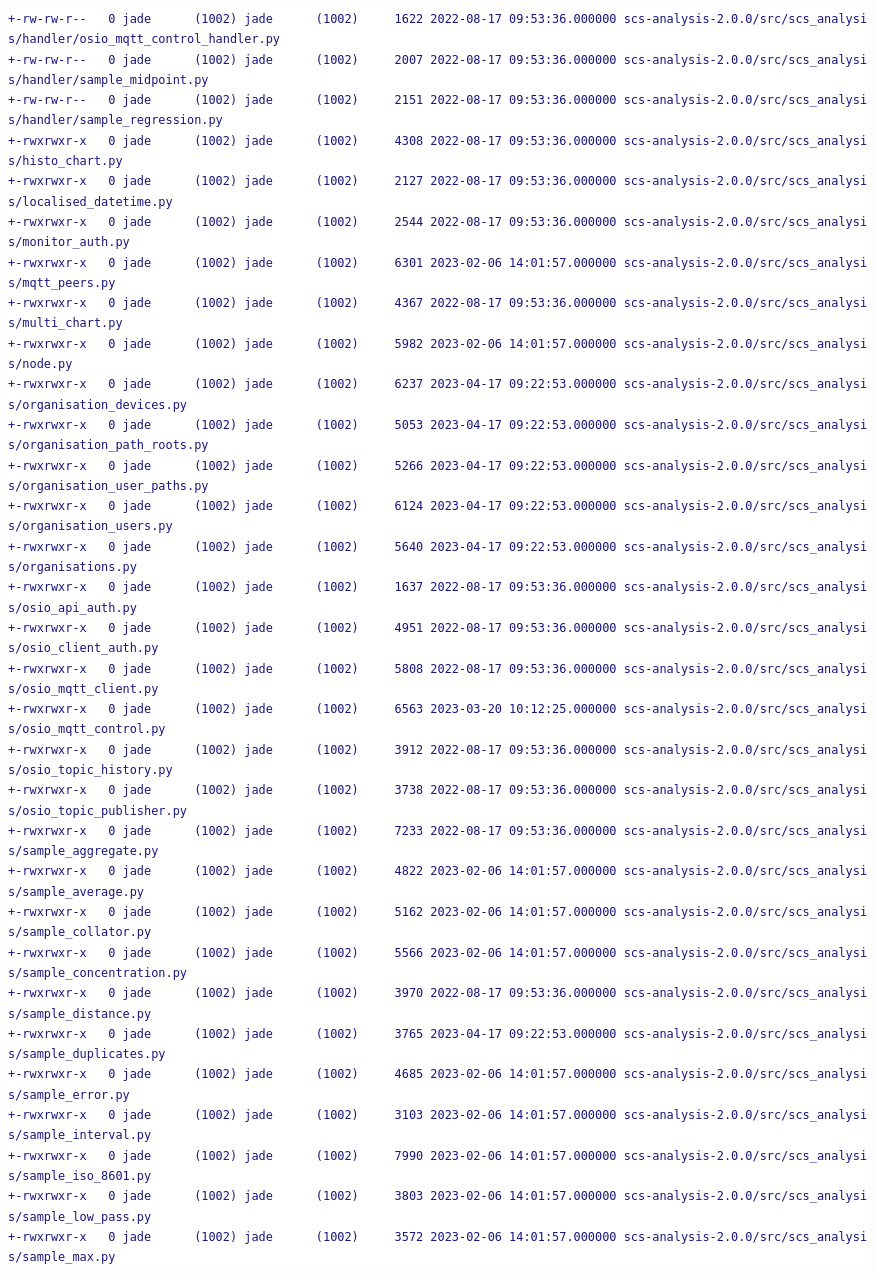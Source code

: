 ```diff
+-rw-rw-r--   0 jade      (1002) jade      (1002)     1622 2022-08-17 09:53:36.000000 scs-analysis-2.0.0/src/scs_analysis/handler/osio_mqtt_control_handler.py
+-rw-rw-r--   0 jade      (1002) jade      (1002)     2007 2022-08-17 09:53:36.000000 scs-analysis-2.0.0/src/scs_analysis/handler/sample_midpoint.py
+-rw-rw-r--   0 jade      (1002) jade      (1002)     2151 2022-08-17 09:53:36.000000 scs-analysis-2.0.0/src/scs_analysis/handler/sample_regression.py
+-rwxrwxr-x   0 jade      (1002) jade      (1002)     4308 2022-08-17 09:53:36.000000 scs-analysis-2.0.0/src/scs_analysis/histo_chart.py
+-rwxrwxr-x   0 jade      (1002) jade      (1002)     2127 2022-08-17 09:53:36.000000 scs-analysis-2.0.0/src/scs_analysis/localised_datetime.py
+-rwxrwxr-x   0 jade      (1002) jade      (1002)     2544 2022-08-17 09:53:36.000000 scs-analysis-2.0.0/src/scs_analysis/monitor_auth.py
+-rwxrwxr-x   0 jade      (1002) jade      (1002)     6301 2023-02-06 14:01:57.000000 scs-analysis-2.0.0/src/scs_analysis/mqtt_peers.py
+-rwxrwxr-x   0 jade      (1002) jade      (1002)     4367 2022-08-17 09:53:36.000000 scs-analysis-2.0.0/src/scs_analysis/multi_chart.py
+-rwxrwxr-x   0 jade      (1002) jade      (1002)     5982 2023-02-06 14:01:57.000000 scs-analysis-2.0.0/src/scs_analysis/node.py
+-rwxrwxr-x   0 jade      (1002) jade      (1002)     6237 2023-04-17 09:22:53.000000 scs-analysis-2.0.0/src/scs_analysis/organisation_devices.py
+-rwxrwxr-x   0 jade      (1002) jade      (1002)     5053 2023-04-17 09:22:53.000000 scs-analysis-2.0.0/src/scs_analysis/organisation_path_roots.py
+-rwxrwxr-x   0 jade      (1002) jade      (1002)     5266 2023-04-17 09:22:53.000000 scs-analysis-2.0.0/src/scs_analysis/organisation_user_paths.py
+-rwxrwxr-x   0 jade      (1002) jade      (1002)     6124 2023-04-17 09:22:53.000000 scs-analysis-2.0.0/src/scs_analysis/organisation_users.py
+-rwxrwxr-x   0 jade      (1002) jade      (1002)     5640 2023-04-17 09:22:53.000000 scs-analysis-2.0.0/src/scs_analysis/organisations.py
+-rwxrwxr-x   0 jade      (1002) jade      (1002)     1637 2022-08-17 09:53:36.000000 scs-analysis-2.0.0/src/scs_analysis/osio_api_auth.py
+-rwxrwxr-x   0 jade      (1002) jade      (1002)     4951 2022-08-17 09:53:36.000000 scs-analysis-2.0.0/src/scs_analysis/osio_client_auth.py
+-rwxrwxr-x   0 jade      (1002) jade      (1002)     5808 2022-08-17 09:53:36.000000 scs-analysis-2.0.0/src/scs_analysis/osio_mqtt_client.py
+-rwxrwxr-x   0 jade      (1002) jade      (1002)     6563 2023-03-20 10:12:25.000000 scs-analysis-2.0.0/src/scs_analysis/osio_mqtt_control.py
+-rwxrwxr-x   0 jade      (1002) jade      (1002)     3912 2022-08-17 09:53:36.000000 scs-analysis-2.0.0/src/scs_analysis/osio_topic_history.py
+-rwxrwxr-x   0 jade      (1002) jade      (1002)     3738 2022-08-17 09:53:36.000000 scs-analysis-2.0.0/src/scs_analysis/osio_topic_publisher.py
+-rwxrwxr-x   0 jade      (1002) jade      (1002)     7233 2022-08-17 09:53:36.000000 scs-analysis-2.0.0/src/scs_analysis/sample_aggregate.py
+-rwxrwxr-x   0 jade      (1002) jade      (1002)     4822 2023-02-06 14:01:57.000000 scs-analysis-2.0.0/src/scs_analysis/sample_average.py
+-rwxrwxr-x   0 jade      (1002) jade      (1002)     5162 2023-02-06 14:01:57.000000 scs-analysis-2.0.0/src/scs_analysis/sample_collator.py
+-rwxrwxr-x   0 jade      (1002) jade      (1002)     5566 2023-02-06 14:01:57.000000 scs-analysis-2.0.0/src/scs_analysis/sample_concentration.py
+-rwxrwxr-x   0 jade      (1002) jade      (1002)     3970 2022-08-17 09:53:36.000000 scs-analysis-2.0.0/src/scs_analysis/sample_distance.py
+-rwxrwxr-x   0 jade      (1002) jade      (1002)     3765 2023-04-17 09:22:53.000000 scs-analysis-2.0.0/src/scs_analysis/sample_duplicates.py
+-rwxrwxr-x   0 jade      (1002) jade      (1002)     4685 2023-02-06 14:01:57.000000 scs-analysis-2.0.0/src/scs_analysis/sample_error.py
+-rwxrwxr-x   0 jade      (1002) jade      (1002)     3103 2023-02-06 14:01:57.000000 scs-analysis-2.0.0/src/scs_analysis/sample_interval.py
+-rwxrwxr-x   0 jade      (1002) jade      (1002)     7990 2023-02-06 14:01:57.000000 scs-analysis-2.0.0/src/scs_analysis/sample_iso_8601.py
+-rwxrwxr-x   0 jade      (1002) jade      (1002)     3803 2023-02-06 14:01:57.000000 scs-analysis-2.0.0/src/scs_analysis/sample_low_pass.py
+-rwxrwxr-x   0 jade      (1002) jade      (1002)     3572 2023-02-06 14:01:57.000000 scs-analysis-2.0.0/src/scs_analysis/sample_max.py
```